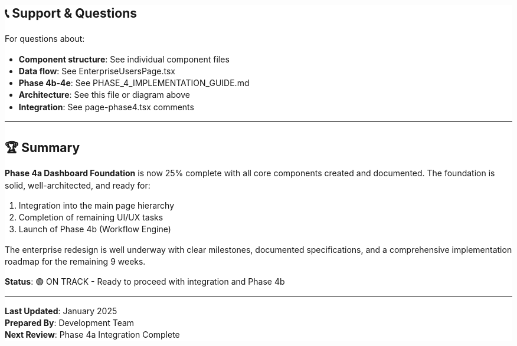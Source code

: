 ## 📞 Support & Questions

For questions about:
- **Component structure**: See individual component files
- **Data flow**: See EnterpriseUsersPage.tsx
- **Phase 4b-4e**: See PHASE_4_IMPLEMENTATION_GUIDE.md
- **Architecture**: See this file or diagram above
- **Integration**: See page-phase4.tsx comments

---

## 🏆 Summary

**Phase 4a Dashboard Foundation** is now 25% complete with all core components created and documented. The foundation is solid, well-architected, and ready for:

1. Integration into the main page hierarchy
2. Completion of remaining UI/UX tasks
3. Launch of Phase 4b (Workflow Engine)

The enterprise redesign is well underway with clear milestones, documented specifications, and a comprehensive implementation roadmap for the remaining 9 weeks.

**Status**: 🟢 ON TRACK - Ready to proceed with integration and Phase 4b

---

**Last Updated**: January 2025  
**Prepared By**: Development Team  
**Next Review**: Phase 4a Integration Complete

